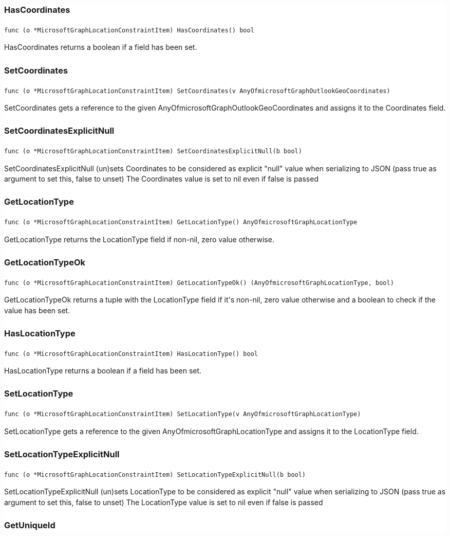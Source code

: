 ### HasCoordinates

`func (o *MicrosoftGraphLocationConstraintItem) HasCoordinates() bool`

HasCoordinates returns a boolean if a field has been set.

### SetCoordinates

`func (o *MicrosoftGraphLocationConstraintItem) SetCoordinates(v AnyOfmicrosoftGraphOutlookGeoCoordinates)`

SetCoordinates gets a reference to the given AnyOfmicrosoftGraphOutlookGeoCoordinates and assigns it to the Coordinates field.

### SetCoordinatesExplicitNull

`func (o *MicrosoftGraphLocationConstraintItem) SetCoordinatesExplicitNull(b bool)`

SetCoordinatesExplicitNull (un)sets Coordinates to be considered as explicit "null" value
when serializing to JSON (pass true as argument to set this, false to unset)
The Coordinates value is set to nil even if false is passed
### GetLocationType

`func (o *MicrosoftGraphLocationConstraintItem) GetLocationType() AnyOfmicrosoftGraphLocationType`

GetLocationType returns the LocationType field if non-nil, zero value otherwise.

### GetLocationTypeOk

`func (o *MicrosoftGraphLocationConstraintItem) GetLocationTypeOk() (AnyOfmicrosoftGraphLocationType, bool)`

GetLocationTypeOk returns a tuple with the LocationType field if it's non-nil, zero value otherwise
and a boolean to check if the value has been set.

### HasLocationType

`func (o *MicrosoftGraphLocationConstraintItem) HasLocationType() bool`

HasLocationType returns a boolean if a field has been set.

### SetLocationType

`func (o *MicrosoftGraphLocationConstraintItem) SetLocationType(v AnyOfmicrosoftGraphLocationType)`

SetLocationType gets a reference to the given AnyOfmicrosoftGraphLocationType and assigns it to the LocationType field.

### SetLocationTypeExplicitNull

`func (o *MicrosoftGraphLocationConstraintItem) SetLocationTypeExplicitNull(b bool)`

SetLocationTypeExplicitNull (un)sets LocationType to be considered as explicit "null" value
when serializing to JSON (pass true as argument to set this, false to unset)
The LocationType value is set to nil even if false is passed
### GetUniqueId
